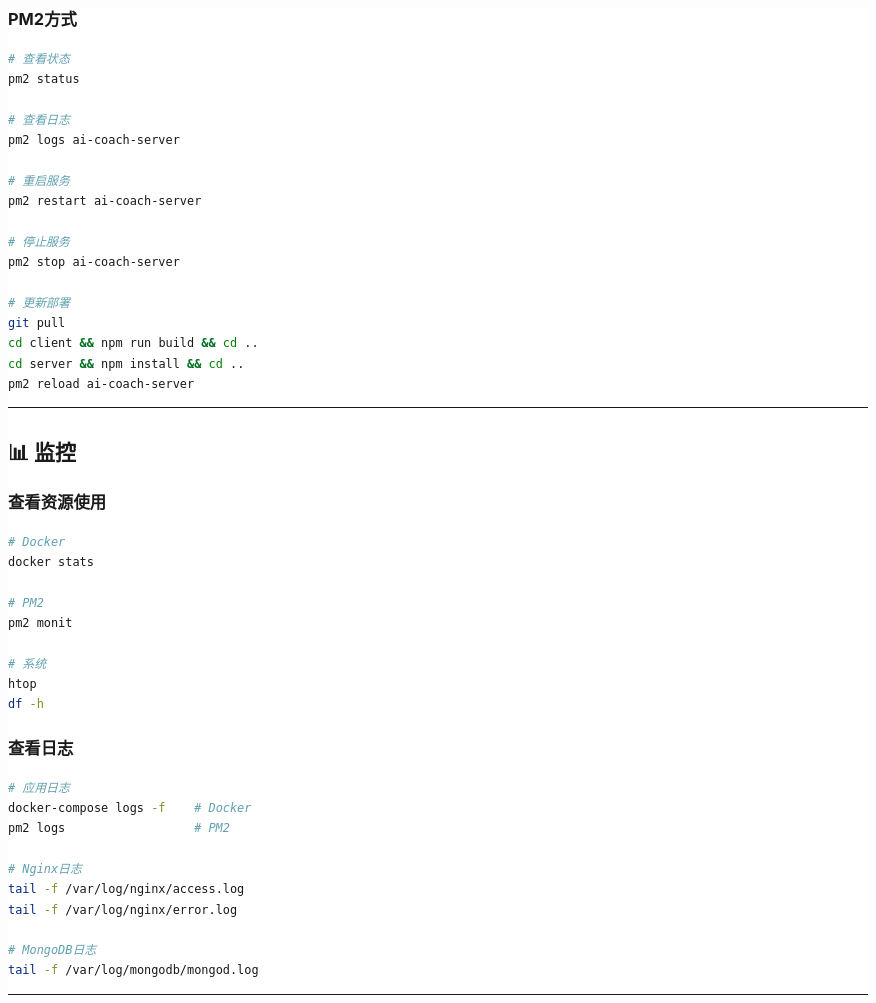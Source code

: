### PM2方式

```bash
# 查看状态
pm2 status

# 查看日志
pm2 logs ai-coach-server

# 重启服务
pm2 restart ai-coach-server

# 停止服务
pm2 stop ai-coach-server

# 更新部署
git pull
cd client && npm run build && cd ..
cd server && npm install && cd ..
pm2 reload ai-coach-server
```

---

## 📊 监控

### 查看资源使用

```bash
# Docker
docker stats

# PM2
pm2 monit

# 系统
htop
df -h
```

### 查看日志

```bash
# 应用日志
docker-compose logs -f    # Docker
pm2 logs                  # PM2

# Nginx日志
tail -f /var/log/nginx/access.log
tail -f /var/log/nginx/error.log

# MongoDB日志
tail -f /var/log/mongodb/mongod.log
```

---